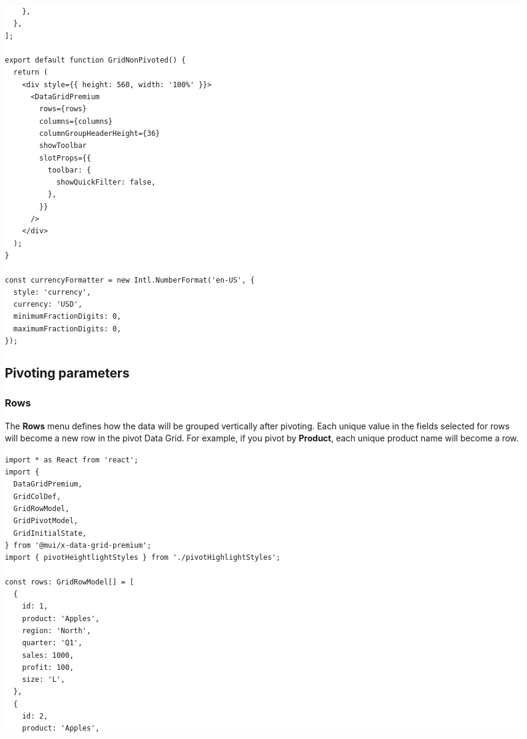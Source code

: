 ```tsx
    },
  },
];

export default function GridNonPivoted() {
  return (
    <div style={{ height: 560, width: '100%' }}>
      <DataGridPremium
        rows={rows}
        columns={columns}
        columnGroupHeaderHeight={36}
        showToolbar
        slotProps={{
          toolbar: {
            showQuickFilter: false,
          },
        }}
      />
    </div>
  );
}

const currencyFormatter = new Intl.NumberFormat('en-US', {
  style: 'currency',
  currency: 'USD',
  minimumFractionDigits: 0,
  maximumFractionDigits: 0,
});

```

## Pivoting parameters

### Rows

The **Rows** menu defines how the data will be grouped vertically after pivoting.
Each unique value in the fields selected for rows will become a new row in the pivot Data Grid.
For example, if you pivot by **Product**, each unique product name will become a row.

```tsx
import * as React from 'react';
import {
  DataGridPremium,
  GridColDef,
  GridRowModel,
  GridPivotModel,
  GridInitialState,
} from '@mui/x-data-grid-premium';
import { pivotHeightlightStyles } from './pivotHighlightStyles';

const rows: GridRowModel[] = [
  {
    id: 1,
    product: 'Apples',
    region: 'North',
    quarter: 'Q1',
    sales: 1000,
    profit: 100,
    size: 'L',
  },
  {
    id: 2,
    product: 'Apples',
```